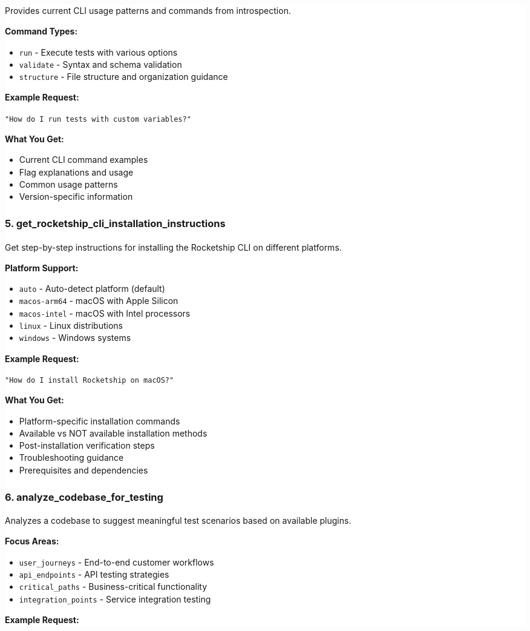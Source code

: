 Provides current CLI usage patterns and commands from introspection.

**Command Types:**

- `run` - Execute tests with various options
- `validate` - Syntax and schema validation
- `structure` - File structure and organization guidance

**Example Request:**

```
"How do I run tests with custom variables?"
```

**What You Get:**

- Current CLI command examples
- Flag explanations and usage
- Common usage patterns
- Version-specific information

### 5. get_rocketship_cli_installation_instructions

Get step-by-step instructions for installing the Rocketship CLI on different platforms.

**Platform Support:**

- `auto` - Auto-detect platform (default)
- `macos-arm64` - macOS with Apple Silicon
- `macos-intel` - macOS with Intel processors
- `linux` - Linux distributions
- `windows` - Windows systems

**Example Request:**

```
"How do I install Rocketship on macOS?"
```

**What You Get:**

- Platform-specific installation commands
- Available vs NOT available installation methods
- Post-installation verification steps
- Troubleshooting guidance
- Prerequisites and dependencies

### 6. analyze_codebase_for_testing

Analyzes a codebase to suggest meaningful test scenarios based on available plugins.

**Focus Areas:**

- `user_journeys` - End-to-end customer workflows
- `api_endpoints` - API testing strategies
- `critical_paths` - Business-critical functionality
- `integration_points` - Service integration testing

**Example Request:**
